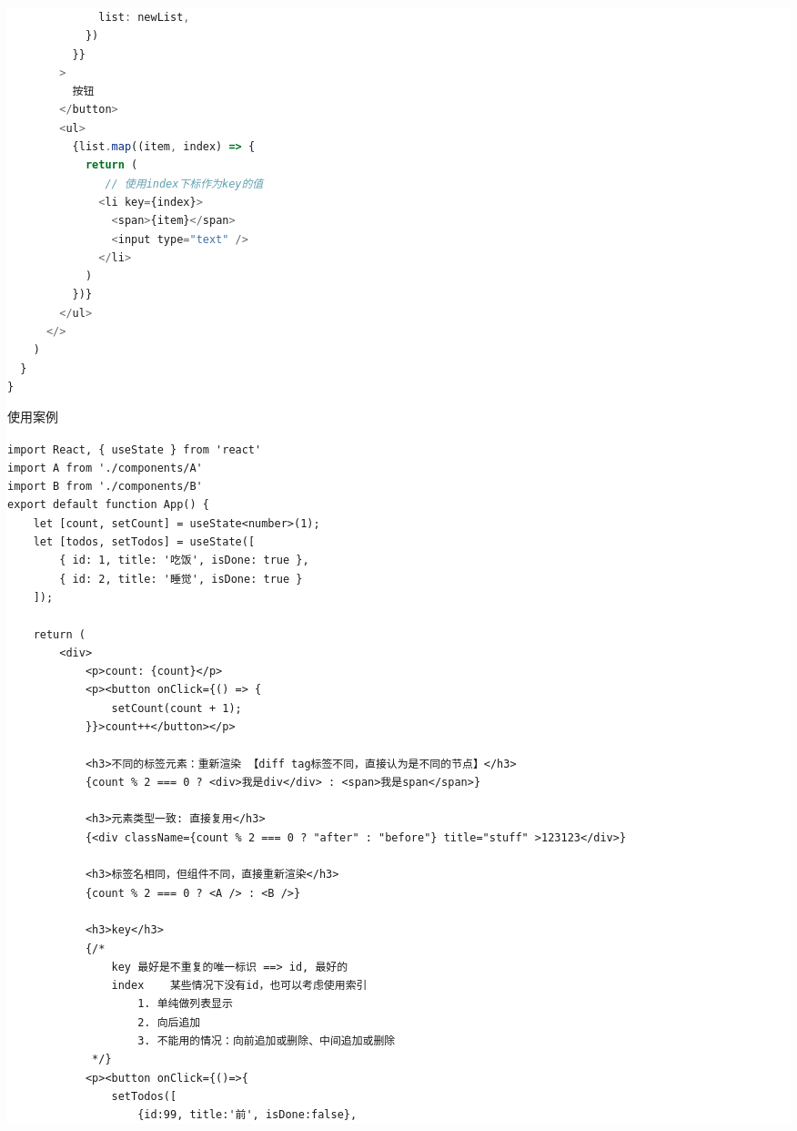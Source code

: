 ```js
              list: newList,
            })
          }}
        >
          按钮
        </button>
        <ul>
          {list.map((item, index) => {
            return (
               // 使用index下标作为key的值
              <li key={index}>
                <span>{item}</span>
                <input type="text" />
              </li>
            )
          })}
        </ul>
      </>
    )
  }
}

```

使用案例

```tsx
import React, { useState } from 'react'
import A from './components/A'
import B from './components/B'
export default function App() {
    let [count, setCount] = useState<number>(1);
    let [todos, setTodos] = useState([
        { id: 1, title: '吃饭', isDone: true },
        { id: 2, title: '睡觉', isDone: true }
    ]);

    return (
        <div>
            <p>count: {count}</p>
            <p><button onClick={() => {
                setCount(count + 1);
            }}>count++</button></p>

            <h3>不同的标签元素：重新渲染 【diff tag标签不同，直接认为是不同的节点】</h3>
            {count % 2 === 0 ? <div>我是div</div> : <span>我是span</span>}

            <h3>元素类型一致: 直接复用</h3>
            {<div className={count % 2 === 0 ? "after" : "before"} title="stuff" >123123</div>}

            <h3>标签名相同，但组件不同，直接重新渲染</h3>
            {count % 2 === 0 ? <A /> : <B />}

            <h3>key</h3>
            {/* 
                key 最好是不重复的唯一标识 ==> id, 最好的
                index    某些情况下没有id，也可以考虑使用索引
                    1. 单纯做列表显示
                    2. 向后追加
                    3. 不能用的情况：向前追加或删除、中间追加或删除
             */}
            <p><button onClick={()=>{
                setTodos([
                    {id:99, title:'前', isDone:false},
```